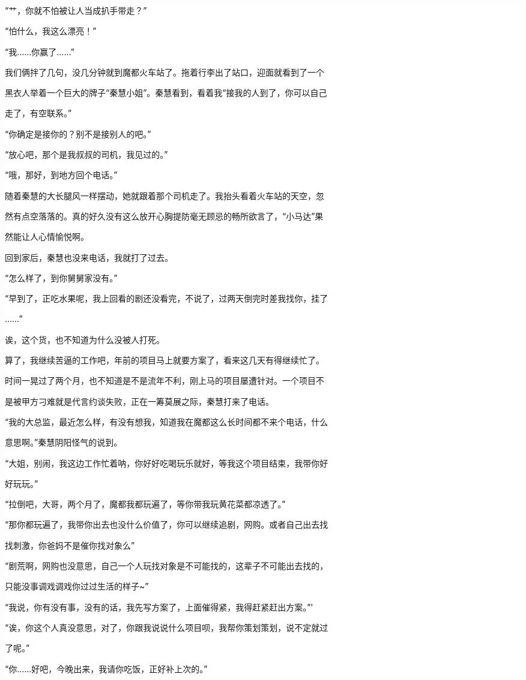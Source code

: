 “艹，你就不怕被让人当成扒手带走？”

“怕什么，我这么漂亮！”

“我……你赢了……”

我们俩拌了几句，没几分钟就到魔都火车站了。拖着行李出了站口，迎面就看到了一个

黑衣人举着一个巨大的牌子“秦慧小姐”。秦慧看到，看着我“接我的人到了，你可以自己

走了，有空联系。”

“你确定是接你的？别不是接别人的吧。”

“放心吧，那个是我叔叔的司机，我见过的。”

“哦，那好，到地方回个电话。”

随着秦慧的大长腿风一样摆动，她就跟着那个司机走了。我抬头看着火车站的天空，忽

然有点空落落的。真的好久没有这么放开心胸提防毫无顾忌的畅所欲言了，“小马达”果

然能让人心情愉悦啊。

回到家后，秦慧也没来电话，我就打了过去。

“怎么样了，到你舅舅家没有。”

“早到了，正吃水果呢，我上回看的剧还没看完，不说了，过两天倒完时差我找你，挂了

……”

诶，这个货，也不知道为什么没被人打死。

算了，我继续苦逼的工作吧，年前的项目马上就要方案了，看来这几天有得继续忙了。

时间一晃过了两个月，也不知道是不是流年不利，刚上马的项目屡遭针对。一个项目不

是被甲方刁难就是代言约谈失败，正在一筹莫展之际，秦慧打来了电话。

“我的大总监，最近怎么样，有没有想我，知道我在魔都这么长时间都不来个电话，什么

意思啊。”秦慧阴阳怪气的说到。

“大姐，别闹，我这边工作忙着呐，你好好吃喝玩乐就好，等我这个项目结束，我带你好

好玩玩。”

“拉倒吧，大哥，两个月了，魔都我都玩遍了，等你带我玩黄花菜都凉透了。”

“那你都玩遍了，我带你出去也没什么价值了，你可以继续追剧，网购。或者自己出去找

找刺激，你爸妈不是催你找对象么”

“剧荒啊，网购也没意思，自己一个人玩找对象是不可能找的，这辈子不可能出去找的，

只能没事调戏调戏你过过生活的样子~”

“我说，你有没有事，没有的话，我先写方案了，上面催得紧，我得赶紧赶出方案。”'

“诶，你这个人真没意思，对了，你跟我说说什么项目呗，我帮你策划策划，说不定就过

了呢。”

“你……好吧，今晚出来，我请你吃饭，正好补上次的。”
